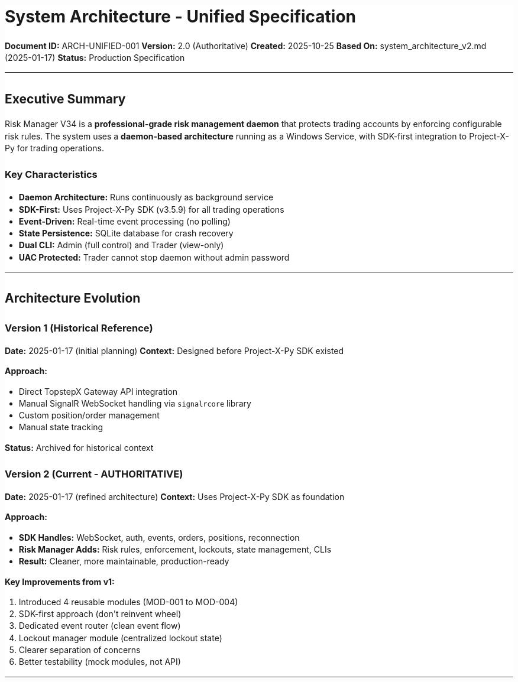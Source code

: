 # System Architecture - Unified Specification

**Document ID:** ARCH-UNIFIED-001
**Version:** 2.0 (Authoritative)
**Created:** 2025-10-25
**Based On:** system_architecture_v2.md (2025-01-17)
**Status:** Production Specification

---

## Executive Summary

Risk Manager V34 is a **professional-grade risk management daemon** that protects trading accounts by enforcing configurable risk rules. The system uses a **daemon-based architecture** running as a Windows Service, with SDK-first integration to Project-X-Py for trading operations.

### Key Characteristics
- **Daemon Architecture:** Runs continuously as background service
- **SDK-First:** Uses Project-X-Py SDK (v3.5.9) for all trading operations
- **Event-Driven:** Real-time event processing (no polling)
- **State Persistence:** SQLite database for crash recovery
- **Dual CLI:** Admin (full control) and Trader (view-only)
- **UAC Protected:** Trader cannot stop daemon without admin password

---

## Architecture Evolution

### Version 1 (Historical Reference)
**Date:** 2025-01-17 (initial planning)
**Context:** Designed before Project-X-Py SDK existed

**Approach:**
- Direct TopstepX Gateway API integration
- Manual SignalR WebSocket handling via `signalrcore` library
- Custom position/order management
- Manual state tracking

**Status:** Archived for historical context

### Version 2 (Current - AUTHORITATIVE)
**Date:** 2025-01-17 (refined architecture)
**Context:** Uses Project-X-Py SDK as foundation

**Approach:**
- **SDK Handles:** WebSocket, auth, events, orders, positions, reconnection
- **Risk Manager Adds:** Risk rules, enforcement, lockouts, state management, CLIs
- **Result:** Cleaner, more maintainable, production-ready

**Key Improvements from v1:**
1. Introduced 4 reusable modules (MOD-001 to MOD-004)
2. SDK-first approach (don't reinvent wheel)
3. Dedicated event router (clean event flow)
4. Lockout manager module (centralized lockout state)
5. Clearer separation of concerns
6. Better testability (mock modules, not API)

---